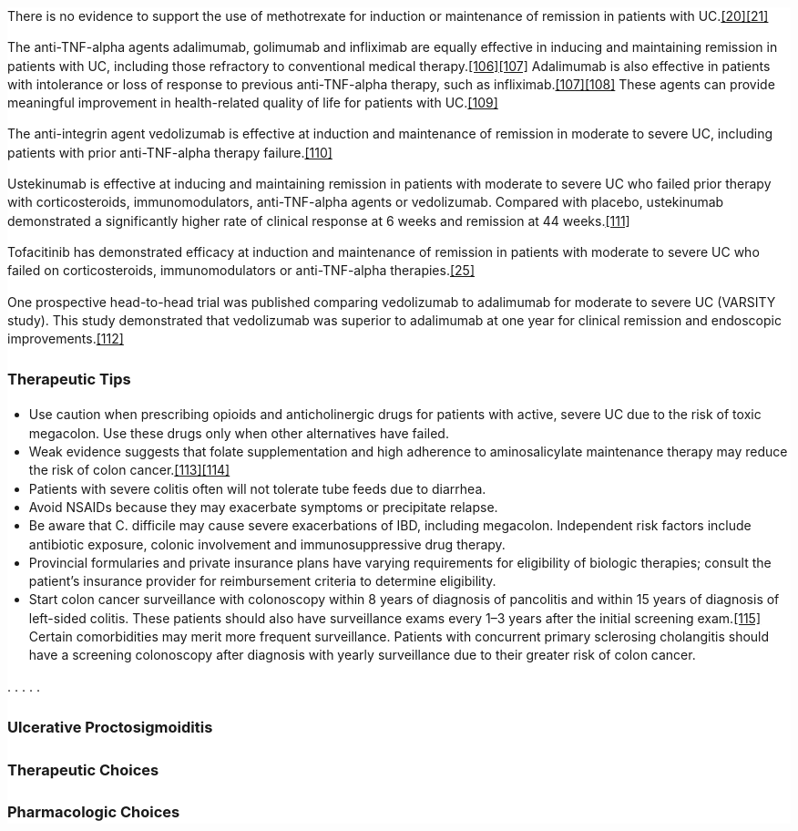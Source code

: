 There is no evidence to support the use of methotrexate for induction or maintenance of remission in patients with UC.​[[20]](#refitem-1182122-946A4381)​[[21]](#c0048n00350)

The anti-TNF-alpha agents adalimumab, golimumab and infliximab are equally effective in inducing and maintaining remission in patients with UC, including those refractory to conventional medical therapy.​[[106]](#c0048n00323)​[[107]](#c0048n00322) Adalimumab is also effective in patients with intolerance or loss of response to previous anti-TNF-alpha therapy, such as infliximab.​[[107]](#c0048n00322)​[[108]](#c0048n00312) These agents can provide meaningful improvement in health-related quality of life for patients with UC.​[[109]](#Httpwww.ncbi.nlm.nih.govpubmed26393-C0DAAB04)

The anti-integrin agent vedolizumab is effective at induction and maintenance of remission in moderate to severe UC, including patients with prior anti-TNF-alpha therapy failure.​[[110]](#refitem-1182179-9474ADE8)

Ustekinumab is effective at inducing and maintaining remission in patients with moderate to severe UC who failed prior therapy with corticosteroids, immunomodulators, anti-TNF-alpha agents or vedolizumab. Compared with placebo, ustekinumab demonstrated a significantly higher rate of clinical response at 6 weeks and remission at 44 weeks.​[[111]](#Sands2019)

Tofacitinib has demonstrated efficacy at induction and maintenance of remission in patients with moderate to severe UC who failed on corticosteroids, immunomodulators or anti-TNF-alpha therapies.​[[25]](#Sandborn2017)

One prospective head-to-head trial was published comparing vedolizumab to adalimumab for moderate to severe UC (VARSITY study). This study demonstrated that vedolizumab was superior to adalimumab at one year for clinical remission and endoscopic improvements.​[[112]](#Sands2019VedolAdal)

### Therapeutic Tips

- Use caution when prescribing opioids and anticholinergic drugs for patients with active, severe UC due to the risk of toxic megacolon. Use these drugs only when other alternatives have failed.
- Weak evidence suggests that folate supplementation and high adherence to aminosalicylate maintenance therapy may reduce the risk of colon cancer.​[[113]](#c0048n00056)​[[114]](#c0048n00055)
- Patients with severe colitis often will not tolerate tube feeds due to diarrhea.
- Avoid NSAIDs because they may exacerbate symptoms or precipitate relapse.
- Be aware that C. difficile may cause severe exacerbations of IBD, including megacolon. Independent risk factors include antibiotic exposure, colonic involvement and immunosuppressive drug therapy.
- Provincial formularies and private insurance plans have varying requirements for eligibility of biologic therapies; consult the patient’s insurance provider for reimbursement criteria to determine eligibility.
- Start colon cancer surveillance with colonoscopy within 8 years of diagnosis of pancolitis and within 15 years of diagnosis of left-sided colitis. These patients should also have surveillance exams every 1–3 years after the initial screening exam.​[[115]](#refitem-1182161-94728C6C) Certain comorbidities may merit more frequent surveillance. Patients with concurrent primary sclerosing cholangitis should have a screening colonoscopy after diagnosis with yearly surveillance due to their greater risk of colon cancer.

. . . . .

### Ulcerative Proctosigmoiditis

### Therapeutic Choices

### Pharmacologic Choices
